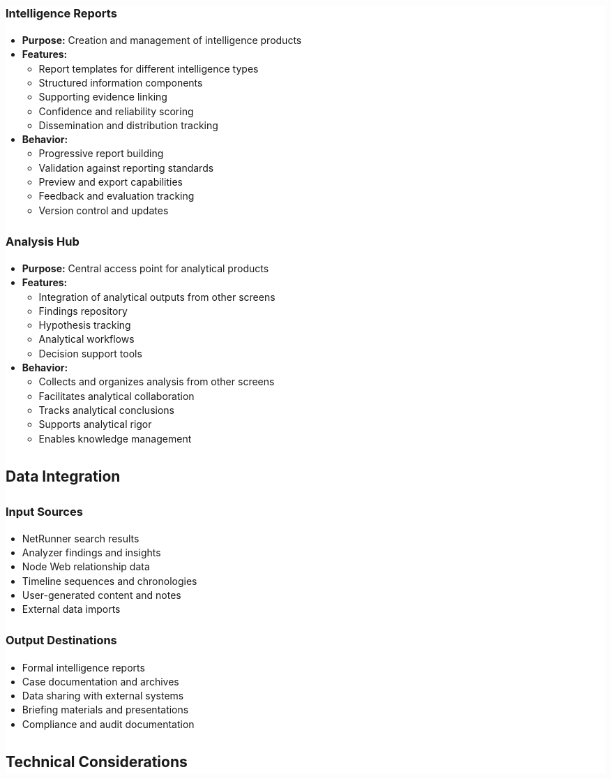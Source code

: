 ### Intelligence Reports
- **Purpose:** Creation and management of intelligence products
- **Features:**
  - Report templates for different intelligence types
  - Structured information components
  - Supporting evidence linking
  - Confidence and reliability scoring
  - Dissemination and distribution tracking
- **Behavior:**
  - Progressive report building
  - Validation against reporting standards
  - Preview and export capabilities
  - Feedback and evaluation tracking
  - Version control and updates

### Analysis Hub
- **Purpose:** Central access point for analytical products
- **Features:**
  - Integration of analytical outputs from other screens
  - Findings repository
  - Hypothesis tracking
  - Analytical workflows
  - Decision support tools
- **Behavior:**
  - Collects and organizes analysis from other screens
  - Facilitates analytical collaboration
  - Tracks analytical conclusions
  - Supports analytical rigor
  - Enables knowledge management

## Data Integration

### Input Sources
- NetRunner search results
- Analyzer findings and insights
- Node Web relationship data
- Timeline sequences and chronologies
- User-generated content and notes
- External data imports

### Output Destinations
- Formal intelligence reports
- Case documentation and archives
- Data sharing with external systems
- Briefing materials and presentations
- Compliance and audit documentation

## Technical Considerations
